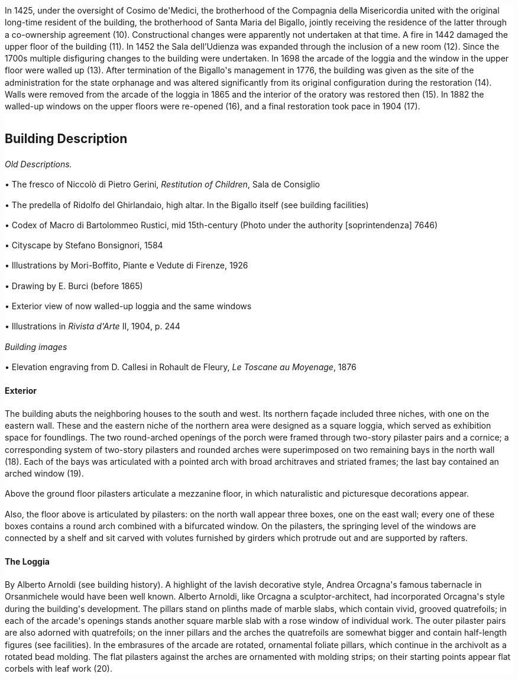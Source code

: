 In 1425, under the oversight of Cosimo de'Medici, the brotherhood of the Compagnia della Misericordia united with the original long-time resident of the building, the brotherhood of Santa Maria del Bigallo, jointly receiving the residence of the latter through a co-ownership agreement (10). Constructional changes were apparently not undertaken at that time. A fire in 1442 damaged the upper floor of the building (11). In 1452 the Sala dell’Udienza was expanded through the inclusion of a new room (12). Since the 1700s multiple disfiguring changes to the building were undertaken. In 1698 the arcade of the loggia and the window in the upper floor were walled up (13). After termination of the Bigallo's management in 1776, the building was given as the site of the administration for the state orphanage and was altered significantly from its original configuration during the restoration (14). Walls were removed from the arcade of the loggia in 1865 and the interior of the oratory was restored then (15). In 1882 the walled-up windows on the upper floors were re-opened (16), and a final restoration took pace in 1904 (17).

<h2 id="buildd">Building Description</h2>

*Old Descriptions.*

•	The fresco of Niccolò di Pietro Gerini, *Restitution of Children*, Sala de Consiglio

•	The predella of Ridolfo del Ghirlandaio, high altar. In the Bigallo itself (see building facilities)

•	Codex of Macro di Bartolommeo Rustici, mid 15th-century (Photo under the authority [soprintendenza] 7646)

•	Cityscape by Stefano Bonsignori, 1584

•	Illustrations by Mori-Boffito, Piante e Vedute di Firenze, 1926

•	Drawing by E. Burci (before 1865)

•	Exterior view of now walled-up loggia and the same windows

•	Illustrations in *Rivista d'Arte* II, 1904, p. 244

*Building images*

•	Elevation engraving from D. Callesi in Rohault de Fleury, *Le Toscane au Moyenage*, 1876

#### Exterior
The building abuts the neighboring houses to the south and west. Its northern façade included three niches, with one on the eastern wall. These and the eastern niche of the northern area were designed as a square loggia, which served as exhibition space for foundlings. The two round-arched openings of the porch were framed through two-story pilaster pairs and a cornice; a corresponding system of two-story pilasters and rounded arches were superimposed on two remaining bays in the north wall (18). Each of the bays was articulated with a pointed arch with broad architraves and striated frames; the last bay contained an arched window (19).

Above the ground floor pilasters articulate a mezzanine floor, in which naturalistic and picturesque decorations appear.

Also, the floor above is articulated by pilasters: on the north wall appear three boxes, one on the east wall; every one of these boxes contains a round arch combined with a bifurcated window. On the pilasters, the springing level of the windows are connected by a shelf and sit carved with volutes furnished by girders which protrude out and are supported by rafters.

#### The Loggia
By Alberto Arnoldi (see building history). A highlight of the lavish decorative style, Andrea Orcagna's famous tabernacle in Orsanmichele would have been well known. Alberto Arnoldi, like Orcagna a sculptor-architect, had incorporated Orcagna's style during the building's development. The pillars stand on plinths made of marble slabs, which contain vivid, grooved quatrefoils; in each of the arcade's openings stands another square marble slab with a rose window of individual work. The outer pilaster pairs are also adorned with quatrefoils; on the inner pillars and the arches the quatrefoils are somewhat bigger and contain half-length figures (see facilities). In the embrasures of the arcade are rotated, ornamental foliate pillars, which continue in the archivolt as a rotated bead molding. The flat pilasters against the arches are ornamented with molding strips; on their starting points appear flat corbels with leaf work (20).
